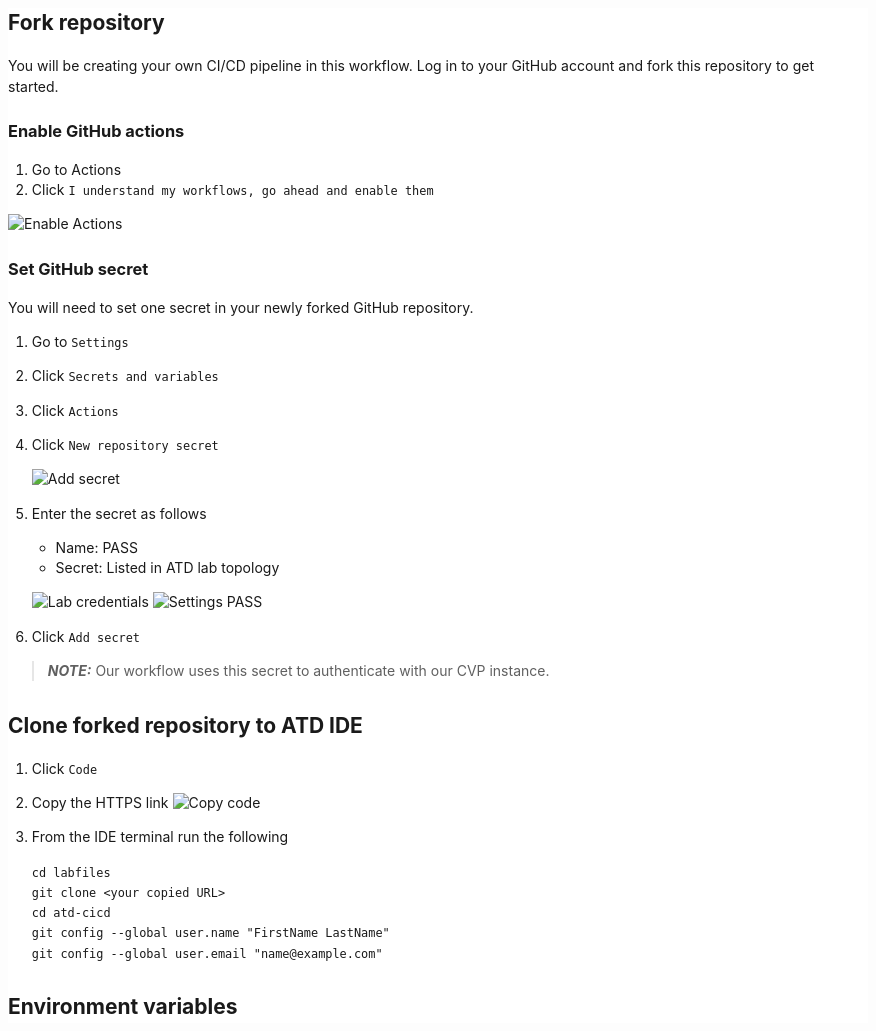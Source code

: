 ## Fork repository

You will be creating your own CI/CD pipeline in this workflow. Log in to your GitHub account and fork this repository to get started.



### Enable GitHub actions

1. Go to Actions
2. Click `I understand my workflows, go ahead and enable them`

![Enable Actions](images/enable-actions.png)

### Set GitHub secret

You will need to set one secret in your newly forked GitHub repository.

1. Go to `Settings`
2. Click `Secrets and variables`
3. Click `Actions`
4. Click `New repository secret`

   ![Add secret](images/add-secret.png)

5. Enter the secret as follows

    - Name: PASS
    - Secret: Listed in ATD lab topology

    ![Lab credentials](images/lab-creds.png)
    ![Settings PASS](images/add-secret-pass.png)

6. Click `Add secret`

> ***NOTE:*** Our workflow uses this secret to authenticate with our CVP instance.

## Clone forked repository to ATD IDE

1. Click `Code`
2. Copy the HTTPS link
![Copy code](images/copy-code.png)
3. From the IDE terminal run the following

    ```shell
    cd labfiles
    git clone <your copied URL>
    cd atd-cicd
    git config --global user.name "FirstName LastName"
    git config --global user.email "name@example.com"
    ```

## Environment variables
